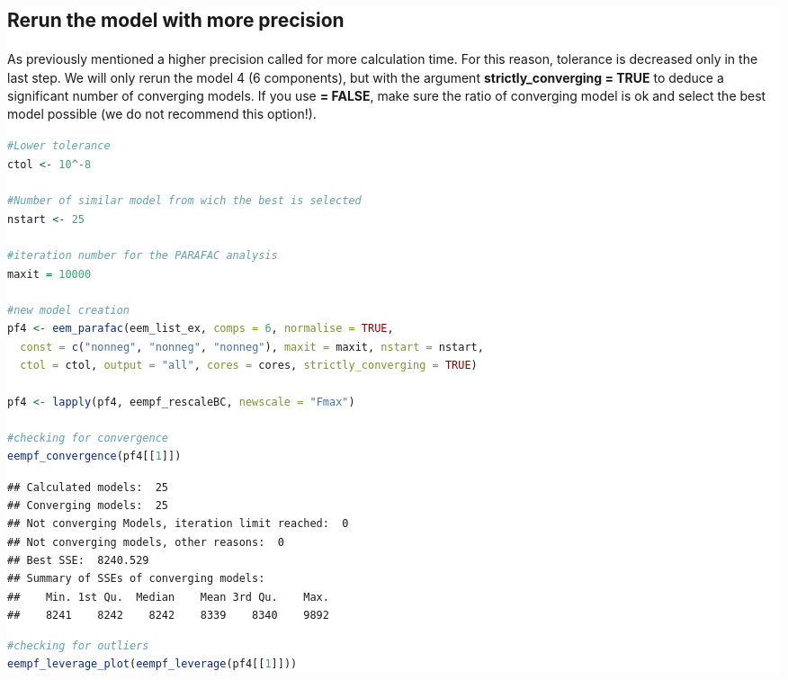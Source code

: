 ## Rerun the model with more precision

As previously mentioned a higher precision called for more calculation time. For this reason, tolerance is decreased only in the last step. We will only rerun the model 4 (6 components), but with the argument **strictly_converging = TRUE** to deduce a significant number of converging models. If you use **= FALSE**, make sure the ratio of converging model is ok and select the best model possible (we do not recommend this option!).



```r
#Lower tolerance
ctol <- 10^-8

#Number of similar model from wich the best is selected
nstart <- 25

#iteration number for the PARAFAC analysis
maxit = 10000

#new model creation
pf4 <- eem_parafac(eem_list_ex, comps = 6, normalise = TRUE,
  const = c("nonneg", "nonneg", "nonneg"), maxit = maxit, nstart = nstart,
  ctol = ctol, output = "all", cores = cores, strictly_converging = TRUE)

pf4 <- lapply(pf4, eempf_rescaleBC, newscale = "Fmax")

#checking for convergence
eempf_convergence(pf4[[1]])
```

```
## Calculated models:  25
## Converging models:  25
## Not converging Models, iteration limit reached:  0
## Not converging models, other reasons:  0
## Best SSE:  8240.529
## Summary of SSEs of converging models:
##    Min. 1st Qu.  Median    Mean 3rd Qu.    Max.
##    8241    8242    8242    8339    8340    9892
```

```r
#checking for outliers
eempf_leverage_plot(eempf_leverage(pf4[[1]]))
```
